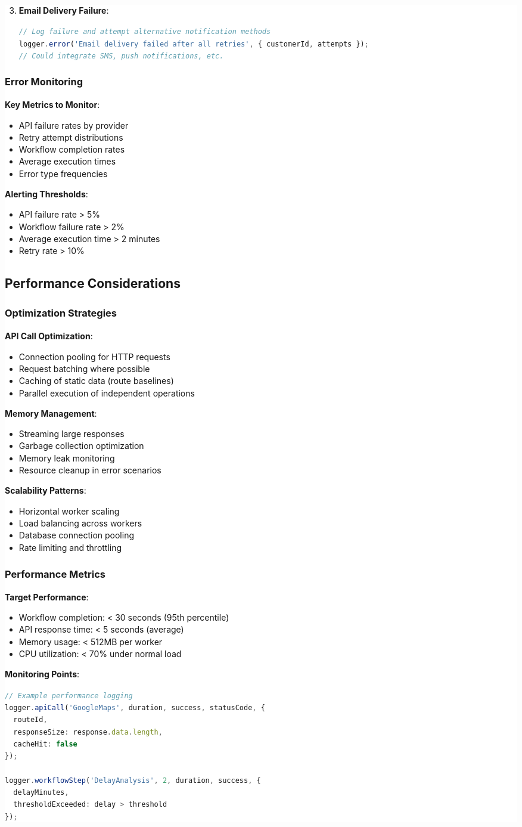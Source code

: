 3. **Email Delivery Failure**:
   ```typescript
   // Log failure and attempt alternative notification methods
   logger.error('Email delivery failed after all retries', { customerId, attempts });
   // Could integrate SMS, push notifications, etc.
   ```

### Error Monitoring

**Key Metrics to Monitor**:
- API failure rates by provider
- Retry attempt distributions
- Workflow completion rates
- Average execution times
- Error type frequencies

**Alerting Thresholds**:
- API failure rate > 5%
- Workflow failure rate > 2%
- Average execution time > 2 minutes
- Retry rate > 10%

## Performance Considerations

### Optimization Strategies

**API Call Optimization**:
- Connection pooling for HTTP requests
- Request batching where possible
- Caching of static data (route baselines)
- Parallel execution of independent operations

**Memory Management**:
- Streaming large responses
- Garbage collection optimization
- Memory leak monitoring
- Resource cleanup in error scenarios

**Scalability Patterns**:
- Horizontal worker scaling
- Load balancing across workers
- Database connection pooling
- Rate limiting and throttling

### Performance Metrics

**Target Performance**:
- Workflow completion: < 30 seconds (95th percentile)
- API response time: < 5 seconds (average)
- Memory usage: < 512MB per worker
- CPU utilization: < 70% under normal load

**Monitoring Points**:
```typescript
// Example performance logging
logger.apiCall('GoogleMaps', duration, success, statusCode, {
  routeId,
  responseSize: response.data.length,
  cacheHit: false
});

logger.workflowStep('DelayAnalysis', 2, duration, success, {
  delayMinutes,
  thresholdExceeded: delay > threshold
});
```

